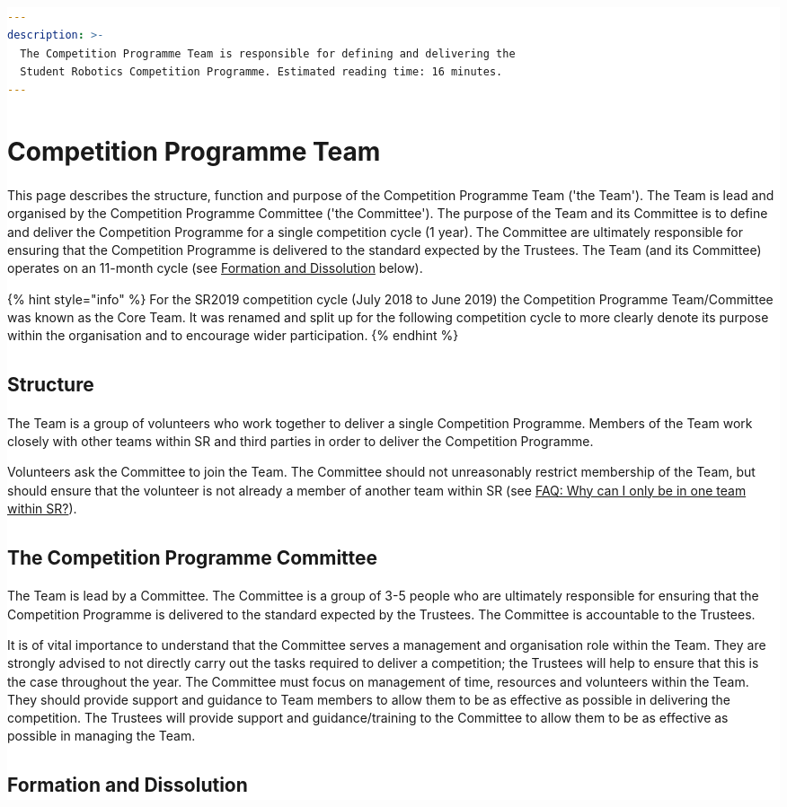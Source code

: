 ```yaml
---
description: >-
  The Competition Programme Team is responsible for defining and delivering the
  Student Robotics Competition Programme. Estimated reading time: 16 minutes.
---
```


# Competition Programme Team

This page describes the structure, function and purpose of the Competition Programme Team \('the Team'\). The Team is lead and organised by the Competition Programme Committee \('the Committee'\). The purpose of the Team and its Committee is to define and deliver the Competition Programme for a single competition cycle \(1 year\). The Committee are ultimately responsible for ensuring that the Competition Programme is delivered to the standard expected by the Trustees. The Team \(and its Committee\) operates on an 11-month cycle \(see [Formation and Dissolution](competition-programme-team.md#formation) below\).

{% hint style="info" %}
For the SR2019 competition cycle \(July 2018 to June 2019\) the Competition Programme Team/Committee was known as the Core Team. It was renamed and split up for the following competition cycle to more clearly denote its purpose within the organisation and to encourage wider participation.
{% endhint %}

## Structure

The Team is a group of volunteers who work together to deliver a single Competition Programme. Members of the Team work closely with other teams within SR and third parties in order to deliver the Competition Programme.

Volunteers ask the Committee to join the Team. The Committee should not unreasonably restrict membership of the Team, but should ensure that the volunteer is not already a member of another team within SR \(see [FAQ: Why can I only be in one team within SR?](competition-programme-team.md#why-can-i-only-be-in-one-team-within-sr)\).

## The Competition Programme Committee

The Team is lead by a Committee. The Committee is a group of 3-5 people who are ultimately responsible for ensuring that the Competition Programme is delivered to the standard expected by the Trustees. The Committee is accountable to the Trustees.

It is of vital importance to understand that the Committee serves a management and organisation role within the Team. They are strongly advised to not directly carry out the tasks required to deliver a competition; the Trustees will help to ensure that this is the case throughout the year. The Committee must focus on management of time, resources and volunteers within the Team. They should provide support and guidance to Team members to allow them to be as effective as possible in delivering the competition. The Trustees will provide support and guidance/training to the Committee to allow them to be as effective as possible in managing the Team.

## Formation and Dissolution
